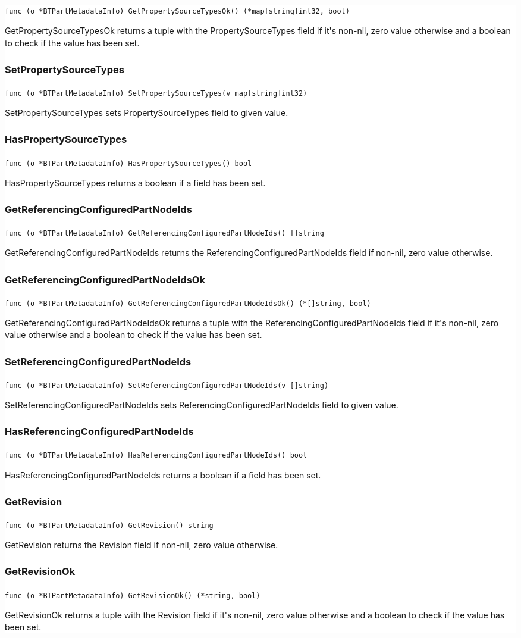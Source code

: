 `func (o *BTPartMetadataInfo) GetPropertySourceTypesOk() (*map[string]int32, bool)`

GetPropertySourceTypesOk returns a tuple with the PropertySourceTypes field if it's non-nil, zero value otherwise
and a boolean to check if the value has been set.

### SetPropertySourceTypes

`func (o *BTPartMetadataInfo) SetPropertySourceTypes(v map[string]int32)`

SetPropertySourceTypes sets PropertySourceTypes field to given value.

### HasPropertySourceTypes

`func (o *BTPartMetadataInfo) HasPropertySourceTypes() bool`

HasPropertySourceTypes returns a boolean if a field has been set.

### GetReferencingConfiguredPartNodeIds

`func (o *BTPartMetadataInfo) GetReferencingConfiguredPartNodeIds() []string`

GetReferencingConfiguredPartNodeIds returns the ReferencingConfiguredPartNodeIds field if non-nil, zero value otherwise.

### GetReferencingConfiguredPartNodeIdsOk

`func (o *BTPartMetadataInfo) GetReferencingConfiguredPartNodeIdsOk() (*[]string, bool)`

GetReferencingConfiguredPartNodeIdsOk returns a tuple with the ReferencingConfiguredPartNodeIds field if it's non-nil, zero value otherwise
and a boolean to check if the value has been set.

### SetReferencingConfiguredPartNodeIds

`func (o *BTPartMetadataInfo) SetReferencingConfiguredPartNodeIds(v []string)`

SetReferencingConfiguredPartNodeIds sets ReferencingConfiguredPartNodeIds field to given value.

### HasReferencingConfiguredPartNodeIds

`func (o *BTPartMetadataInfo) HasReferencingConfiguredPartNodeIds() bool`

HasReferencingConfiguredPartNodeIds returns a boolean if a field has been set.

### GetRevision

`func (o *BTPartMetadataInfo) GetRevision() string`

GetRevision returns the Revision field if non-nil, zero value otherwise.

### GetRevisionOk

`func (o *BTPartMetadataInfo) GetRevisionOk() (*string, bool)`

GetRevisionOk returns a tuple with the Revision field if it's non-nil, zero value otherwise
and a boolean to check if the value has been set.
